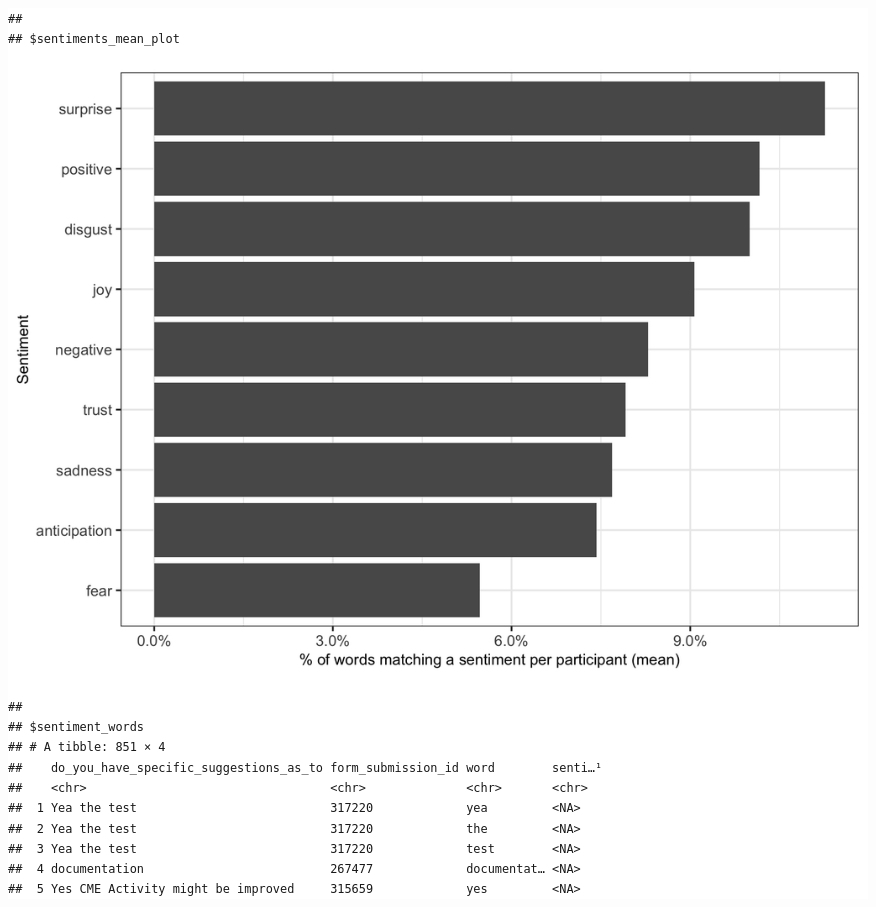     ## 
    ## $sentiments_mean_plot

![](cme_analysis_files/figure-gfm/unnamed-chunk-34-4.png)

    ## 
    ## $sentiment_words
    ## # A tibble: 851 × 4
    ##    do_you_have_specific_suggestions_as_to form_submission_id word        senti…¹
    ##    <chr>                                  <chr>              <chr>       <chr>  
    ##  1 Yea the test                           317220             yea         <NA>   
    ##  2 Yea the test                           317220             the         <NA>   
    ##  3 Yea the test                           317220             test        <NA>   
    ##  4 documentation                          267477             documentat… <NA>   
    ##  5 Yes CME Activity might be improved     315659             yes         <NA>   
